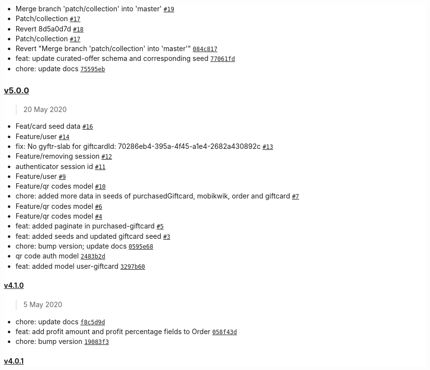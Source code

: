 - Merge branch 'patch/collection' into 'master' [`#19`](https://git.infino.io/shared/data-models/pull/19)
- Patch/collection [`#17`](https://git.infino.io/shared/data-models/pull/17)
- Revert 8d5a0d7d [`#18`](https://git.infino.io/shared/data-models/pull/18)
- Patch/collection [`#17`](https://git.infino.io/shared/data-models/pull/17)
- Revert "Merge branch 'patch/collection' into 'master'" [`084c817`](https://git.infino.io/shared/data-models/commit/084c817ac2a05eb50902f23f96f9c60c810fa43d)
- feat: update curated-offer schema and corresponding seed [`77061fd`](https://git.infino.io/shared/data-models/commit/77061fdfe508f6e0067c8b65d2230ddd373ccdd5)
- chore: update docs [`75595eb`](https://git.infino.io/shared/data-models/commit/75595ebb88219baaee4c9b18e2f35a06775f168a)

### [v5.0.0](https://git.infino.io/shared/data-models/compare/v4.1.0...v5.0.0)

> 20 May 2020

- Feat/card seed data [`#16`](https://git.infino.io/shared/data-models/pull/16)
- Feature/user [`#14`](https://git.infino.io/shared/data-models/pull/14)
- fix: No gyftr-slab for giftcardId: 70286eb4-395a-4f45-a1e4-2682a430892c [`#13`](https://git.infino.io/shared/data-models/pull/13)
- Feature/removing session [`#12`](https://git.infino.io/shared/data-models/pull/12)
- authenticator session id [`#11`](https://git.infino.io/shared/data-models/pull/11)
- Feature/user [`#9`](https://git.infino.io/shared/data-models/pull/9)
- Feature/qr codes model [`#10`](https://git.infino.io/shared/data-models/pull/10)
- chore: added more data in seeds of purchasedGiftcard, mobikwik, order and giftcard [`#7`](https://git.infino.io/shared/data-models/pull/7)
- Feature/qr codes model [`#6`](https://git.infino.io/shared/data-models/pull/6)
- Feature/qr codes model [`#4`](https://git.infino.io/shared/data-models/pull/4)
- feat: added paginate in purchased-giftcard [`#5`](https://git.infino.io/shared/data-models/pull/5)
- feat: added seeds and updated giftcard seed [`#3`](https://git.infino.io/shared/data-models/pull/3)
- chore: bump version; update docs [`0595e68`](https://git.infino.io/shared/data-models/commit/0595e68aa0e48798d286583d3db05b6eb4ef1f8d)
- qr code auth model [`2483b2d`](https://git.infino.io/shared/data-models/commit/2483b2d92635436cffbd755314b93f21d761dd22)
- feat: added model user-giftcard [`3297b60`](https://git.infino.io/shared/data-models/commit/3297b6039db6b7218a1f0cd9735f02daf21d07dd)

#### [v4.1.0](https://git.infino.io/shared/data-models/compare/v4.0.1...v4.1.0)

> 5 May 2020

- chore: update docs [`f8c5d9d`](https://git.infino.io/shared/data-models/commit/f8c5d9d183c5c25384714e0e5ffc7b630aac5baf)
- feat: add profit amount and profit percentage fields to Order [`058f43d`](https://git.infino.io/shared/data-models/commit/058f43ddc2c3ff1d9eb04435a830cf9a0fab434b)
- chore: bump version [`19083f3`](https://git.infino.io/shared/data-models/commit/19083f30323331530b173bb17ba6730bbcfc33d8)

#### [v4.0.1](https://git.infino.io/shared/data-models/compare/v4.0.0...v4.0.1)
